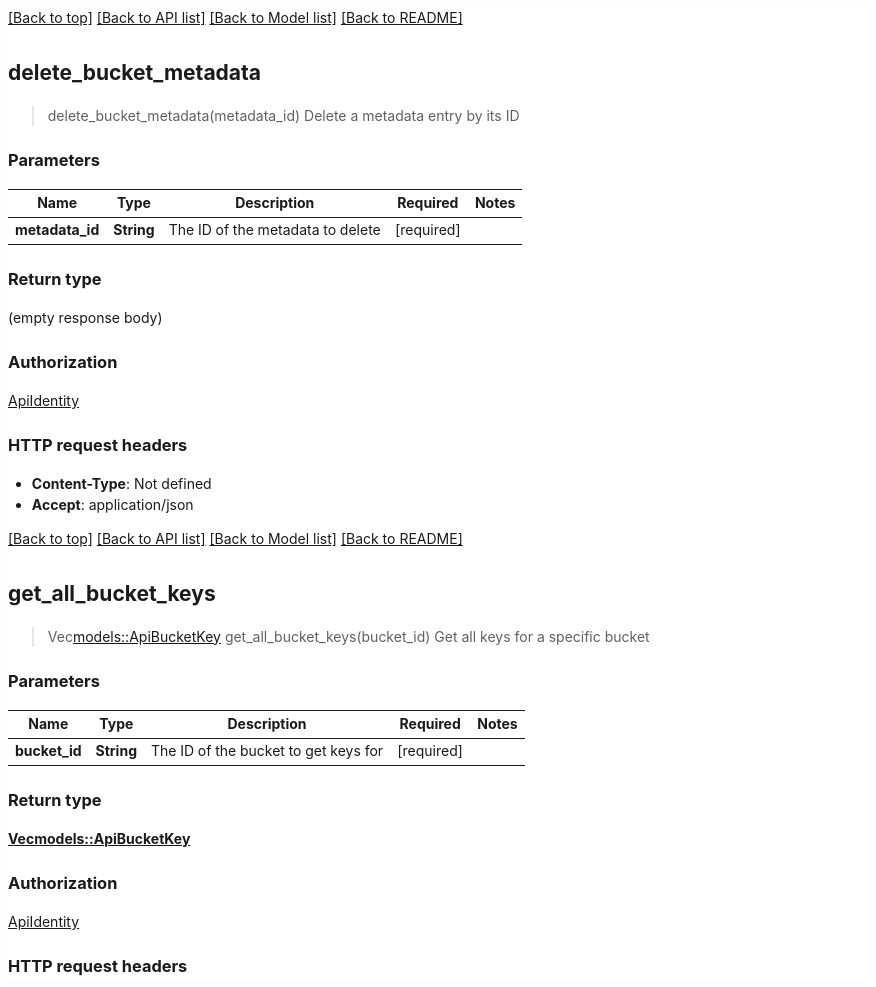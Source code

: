 [[Back to top]](#) [[Back to API list]](../README.md#documentation-for-api-endpoints) [[Back to Model list]](../README.md#documentation-for-models) [[Back to README]](../README.md)


## delete_bucket_metadata

> delete_bucket_metadata(metadata_id)
Delete a metadata entry by its ID

### Parameters


Name | Type | Description  | Required | Notes
------------- | ------------- | ------------- | ------------- | -------------
**metadata_id** | **String** | The ID of the metadata to delete | [required] |

### Return type

 (empty response body)

### Authorization

[ApiIdentity](../README.md#ApiIdentity)

### HTTP request headers

- **Content-Type**: Not defined
- **Accept**: application/json

[[Back to top]](#) [[Back to API list]](../README.md#documentation-for-api-endpoints) [[Back to Model list]](../README.md#documentation-for-models) [[Back to README]](../README.md)


## get_all_bucket_keys

> Vec<models::ApiBucketKey> get_all_bucket_keys(bucket_id)
Get all keys for a specific bucket

### Parameters


Name | Type | Description  | Required | Notes
------------- | ------------- | ------------- | ------------- | -------------
**bucket_id** | **String** | The ID of the bucket to get keys for | [required] |

### Return type

[**Vec<models::ApiBucketKey>**](ApiBucketKey.md)

### Authorization

[ApiIdentity](../README.md#ApiIdentity)

### HTTP request headers
